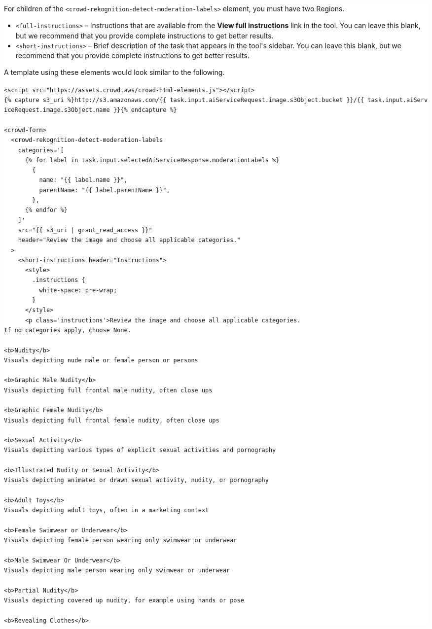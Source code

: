 For children of the `<crowd-rekognition-detect-moderation-labels>` element, you must have two Regions\.
+ `<full-instructions>` – Instructions that are available from the **View full instructions** link in the tool\. You can leave this blank, but we recommend that you provide complete instructions to get better results\.
+ `<short-instructions>` – Brief description of the task that appears in the tool's sidebar\. You can leave this blank, but we recommend that you provide complete instructions to get better results\.

A template using these elements would look similar to the following\.

```
<script src="https://assets.crowd.aws/crowd-html-elements.js"></script>
{% capture s3_uri %}http://s3.amazonaws.com/{{ task.input.aiServiceRequest.image.s3Object.bucket }}/{{ task.input.aiServiceRequest.image.s3Object.name }}{% endcapture %}

<crowd-form>
  <crowd-rekognition-detect-moderation-labels
    categories='[
      {% for label in task.input.selectedAiServiceResponse.moderationLabels %}
        {
          name: "{{ label.name }}",
          parentName: "{{ label.parentName }}",
        },
      {% endfor %}
    ]'
    src="{{ s3_uri | grant_read_access }}"
    header="Review the image and choose all applicable categories."
  >
    <short-instructions header="Instructions">
      <style>
        .instructions {
          white-space: pre-wrap;
        }
      </style>
      <p class='instructions'>Review the image and choose all applicable categories.
If no categories apply, choose None.

<b>Nudity</b>
Visuals depicting nude male or female person or persons

<b>Graphic Male Nudity</b>
Visuals depicting full frontal male nudity, often close ups

<b>Graphic Female Nudity</b>
Visuals depicting full frontal female nudity, often close ups

<b>Sexual Activity</b>
Visuals depicting various types of explicit sexual activities and pornography

<b>Illustrated Nudity or Sexual Activity</b>
Visuals depicting animated or drawn sexual activity, nudity, or pornography

<b>Adult Toys</b>
Visuals depicting adult toys, often in a marketing context

<b>Female Swimwear or Underwear</b>
Visuals depicting female person wearing only swimwear or underwear

<b>Male Swimwear Or Underwear</b>
Visuals depicting male person wearing only swimwear or underwear

<b>Partial Nudity</b>
Visuals depicting covered up nudity, for example using hands or pose

<b>Revealing Clothes</b>
```